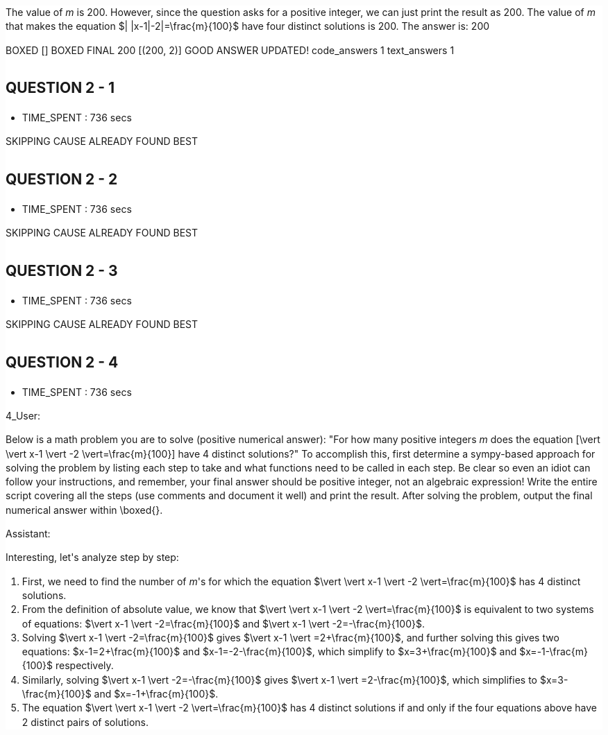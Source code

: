 The value of $m$ is 200. However, since the question asks for a positive integer, we can just print the result as 200.
The value of $m$ that makes the equation $| |x-1|-2|=\frac{m}{100}$ have four distinct solutions is 200.
The answer is: $200$

BOXED []
BOXED FINAL 200
[(200, 2)]
GOOD ANSWER UPDATED!
code_answers 1 text_answers 1



## QUESTION 2 - 1 
- TIME_SPENT : 736 secs

SKIPPING CAUSE ALREADY FOUND BEST



## QUESTION 2 - 2 
- TIME_SPENT : 736 secs

SKIPPING CAUSE ALREADY FOUND BEST



## QUESTION 2 - 3 
- TIME_SPENT : 736 secs

SKIPPING CAUSE ALREADY FOUND BEST



## QUESTION 2 - 4 
- TIME_SPENT : 736 secs

4_User:

Below is a math problem you are to solve (positive numerical answer):
"For how many positive integers $m$ does the equation \[\vert \vert x-1 \vert -2 \vert=\frac{m}{100}\] have $4$ distinct solutions?"
To accomplish this, first determine a sympy-based approach for solving the problem by listing each step to take and what functions need to be called in each step. Be clear so even an idiot can follow your instructions, and remember, your final answer should be positive integer, not an algebraic expression!
Write the entire script covering all the steps (use comments and document it well) and print the result. After solving the problem, output the final numerical answer within \boxed{}.

Assistant: 

Interesting, let's analyze step by step:



1. First, we need to find the number of $m$'s for which the equation $\vert \vert x-1 \vert -2 \vert=\frac{m}{100}$ has $4$ distinct solutions. 
2. From the definition of absolute value, we know that $\vert \vert x-1 \vert -2 \vert=\frac{m}{100}$ is equivalent to two systems of equations: $\vert x-1 \vert -2=\frac{m}{100}$ and $\vert x-1 \vert -2=-\frac{m}{100}$.
3. Solving $\vert x-1 \vert -2=\frac{m}{100}$ gives $\vert x-1 \vert =2+\frac{m}{100}$, and further solving this gives two equations: $x-1=2+\frac{m}{100}$ and $x-1=-2-\frac{m}{100}$, which simplify to $x=3+\frac{m}{100}$ and $x=-1-\frac{m}{100}$ respectively.
4. Similarly, solving $\vert x-1 \vert -2=-\frac{m}{100}$ gives $\vert x-1 \vert =2-\frac{m}{100}$, which simplifies to $x=3-\frac{m}{100}$ and $x=-1+\frac{m}{100}$.
5. The equation $\vert \vert x-1 \vert -2 \vert=\frac{m}{100}$ has $4$ distinct solutions if and only if the four equations above have $2$ distinct pairs of solutions.